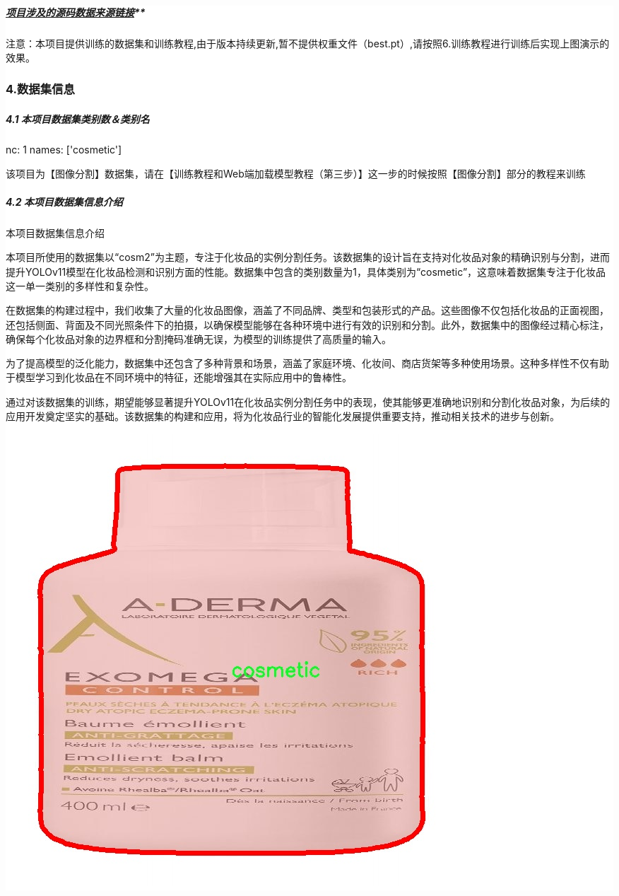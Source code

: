 ##### [项目涉及的源码数据来源链接](https://kdocs.cn/l/cszuIiCKVNis)**

注意：本项目提供训练的数据集和训练教程,由于版本持续更新,暂不提供权重文件（best.pt）,请按照6.训练教程进行训练后实现上图演示的效果。

### 4.数据集信息

##### 4.1 本项目数据集类别数＆类别名

nc: 1
names: ['cosmetic']



该项目为【图像分割】数据集，请在【训练教程和Web端加载模型教程（第三步）】这一步的时候按照【图像分割】部分的教程来训练

##### 4.2 本项目数据集信息介绍

本项目数据集信息介绍

本项目所使用的数据集以“cosm2”为主题，专注于化妆品的实例分割任务。该数据集的设计旨在支持对化妆品对象的精确识别与分割，进而提升YOLOv11模型在化妆品检测和识别方面的性能。数据集中包含的类别数量为1，具体类别为“cosmetic”，这意味着数据集专注于化妆品这一单一类别的多样性和复杂性。

在数据集的构建过程中，我们收集了大量的化妆品图像，涵盖了不同品牌、类型和包装形式的产品。这些图像不仅包括化妆品的正面视图，还包括侧面、背面及不同光照条件下的拍摄，以确保模型能够在各种环境中进行有效的识别和分割。此外，数据集中的图像经过精心标注，确保每个化妆品对象的边界框和分割掩码准确无误，为模型的训练提供了高质量的输入。

为了提高模型的泛化能力，数据集中还包含了多种背景和场景，涵盖了家庭环境、化妆间、商店货架等多种使用场景。这种多样性不仅有助于模型学习到化妆品在不同环境中的特征，还能增强其在实际应用中的鲁棒性。

通过对该数据集的训练，期望能够显著提升YOLOv11在化妆品实例分割任务中的表现，使其能够更准确地识别和分割化妆品对象，为后续的应用开发奠定坚实的基础。该数据集的构建和应用，将为化妆品行业的智能化发展提供重要支持，推动相关技术的进步与创新。

![4.png](4.png)

